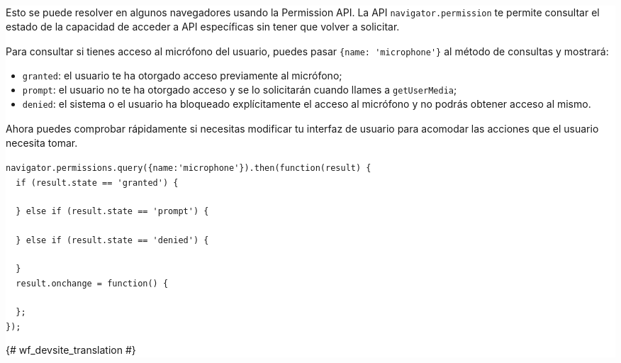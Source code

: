 Esto se puede resolver en algunos navegadores usando la Permission API. La API
`navigator.permission` te permite consultar el estado de la capacidad de
acceder a API específicas sin tener que volver a solicitar.

Para consultar si tienes acceso al micrófono del usuario, puedes pasar
`{name: 'microphone'}` al método de consultas y mostrará:

*  `granted`: el usuario te ha otorgado acceso previamente al micrófono; 
*  `prompt`: el usuario no te ha otorgado acceso y se lo solicitarán cuando 
    llames a `getUserMedia`; 
*  `denied`: el sistema o el usuario ha bloqueado explícitamente el acceso al
    micrófono y no podrás obtener acceso al mismo.

Ahora puedes comprobar rápidamente si necesitas modificar tu interfaz de
usuario para acomodar las acciones que el usuario necesita tomar.

    navigator.permissions.query({name:'microphone'}).then(function(result) {
      if (result.state == 'granted') {

      } else if (result.state == 'prompt') {

      } else if (result.state == 'denied') {

      }
      result.onchange = function() {

      };
    });


{# wf_devsite_translation #}
